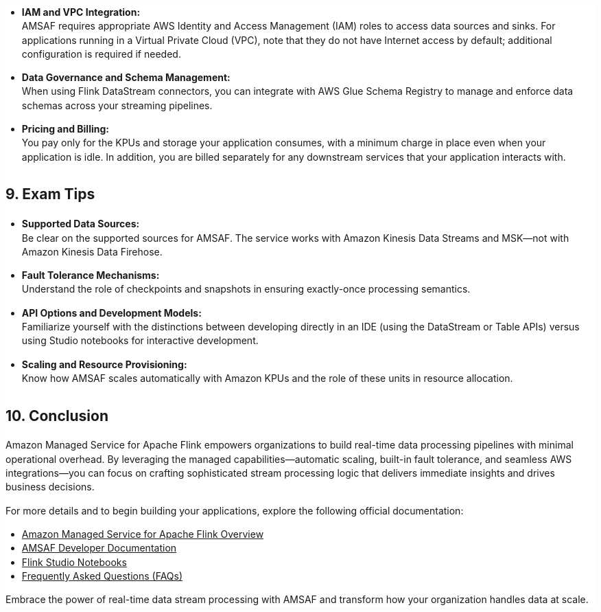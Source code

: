- **IAM and VPC Integration:**  
    AMSAF requires appropriate AWS Identity and Access Management (IAM) roles to access data sources and sinks. For applications running in a Virtual Private Cloud (VPC), note that they do not have Internet access by default; additional configuration is required if needed.
    
- **Data Governance and Schema Management:**  
    When using Flink DataStream connectors, you can integrate with AWS Glue Schema Registry to manage and enforce data schemas across your streaming pipelines.
    
- **Pricing and Billing:**  
    You pay only for the KPUs and storage your application consumes, with a minimum charge in place even when your application is idle. In addition, you are billed separately for any downstream services that your application interacts with.

## 9. Exam Tips

- **Supported Data Sources:**  
    Be clear on the supported sources for AMSAF. The service works with Amazon Kinesis Data Streams and MSK—not with Amazon Kinesis Data Firehose.
    
- **Fault Tolerance Mechanisms:**  
    Understand the role of checkpoints and snapshots in ensuring exactly-once processing semantics.
    
- **API Options and Development Models:**  
    Familiarize yourself with the distinctions between developing directly in an IDE (using the DataStream or Table APIs) versus using Studio notebooks for interactive development.
    
- **Scaling and Resource Provisioning:**  
    Know how AMSAF scales automatically with Amazon KPUs and the role of these units in resource allocation.
## 10. Conclusion

Amazon Managed Service for Apache Flink empowers organizations to build real-time data processing pipelines with minimal operational overhead. By leveraging the managed capabilities—automatic scaling, built-in fault tolerance, and seamless AWS integrations—you can focus on crafting sophisticated stream processing logic that delivers immediate insights and drives business decisions.

For more details and to begin building your applications, explore the following official documentation:

- [Amazon Managed Service for Apache Flink Overview](https://aws.amazon.com/managed-service-apache-flink/)
- [AMSAF Developer Documentation](https://docs.aws.amazon.com/managed-flink/)
- [Flink Studio Notebooks](https://aws.amazon.com/managed-service-apache-flink/studio/)
- [Frequently Asked Questions (FAQs)](https://aws.amazon.com/managed-service-apache-flink/faqs/)

Embrace the power of real-time data stream processing with AMSAF and transform how your organization handles data at scale.